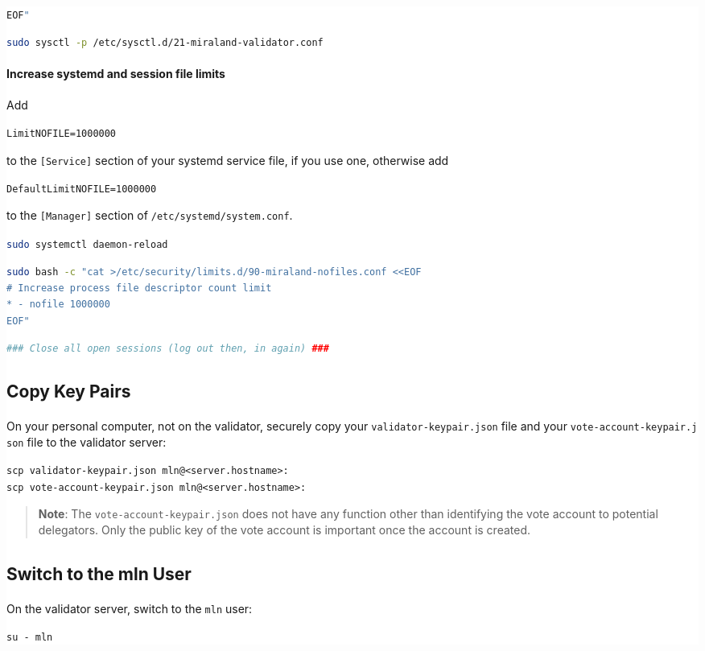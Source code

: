 ```bash
EOF"
```

```bash
sudo sysctl -p /etc/sysctl.d/21-miraland-validator.conf
```

#### **Increase systemd and session file limits**

Add

```
LimitNOFILE=1000000
```

to the `[Service]` section of your systemd service file, if you use one,
otherwise add

```
DefaultLimitNOFILE=1000000
```

to the `[Manager]` section of `/etc/systemd/system.conf`.

```bash
sudo systemctl daemon-reload
```

```bash
sudo bash -c "cat >/etc/security/limits.d/90-miraland-nofiles.conf <<EOF
# Increase process file descriptor count limit
* - nofile 1000000
EOF"
```

```bash
### Close all open sessions (log out then, in again) ###
```

## Copy Key Pairs

On your personal computer, not on the validator, securely copy your `validator-keypair.json` file and your `vote-account-keypair.json` file to the validator server:

```
scp validator-keypair.json mln@<server.hostname>:
scp vote-account-keypair.json mln@<server.hostname>:
```

> **Note**: The `vote-account-keypair.json` does not have any function other than identifying the vote account to potential delegators.  Only the public key of the vote account is important once the account is created.

## Switch to the mln User

On the validator server, switch to the `mln` user:

```
su - mln
```
